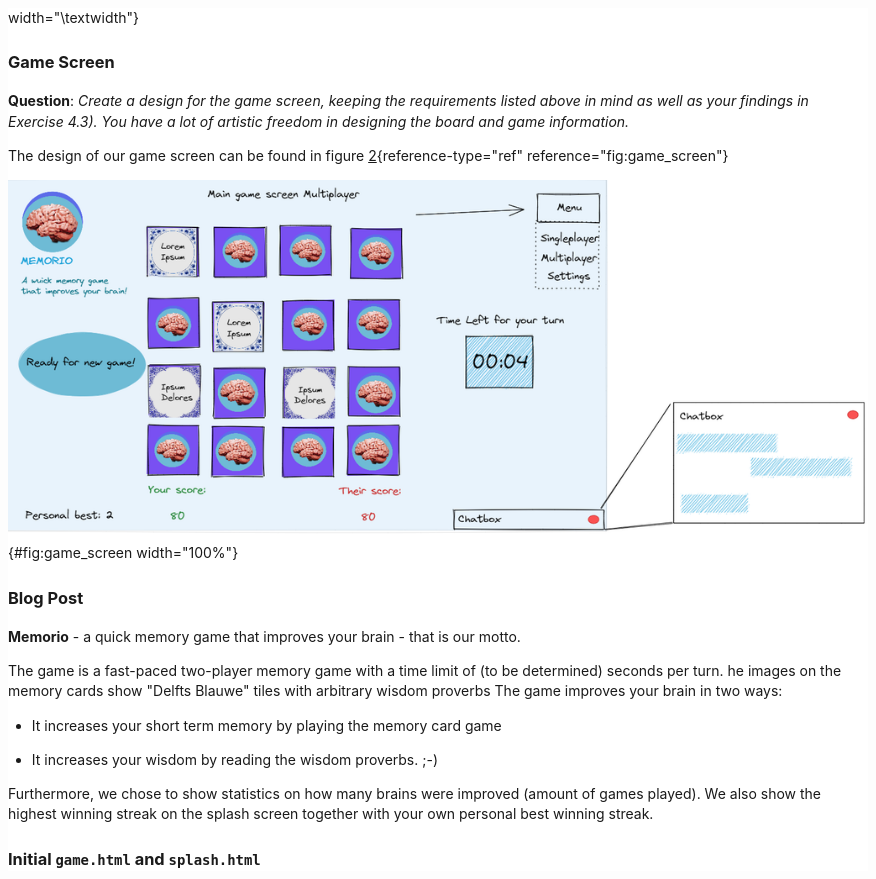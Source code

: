 width="\\textwidth"}

### Game Screen

**Question**: *Create a design for the game screen, keeping the
requirements listed above in mind as well as your findings in Exercise
4.3). You have a lot of artistic freedom in designing the board and game
information.*

The design of our game screen can be found in figure
[2](#fig:game_screen){reference-type="ref" reference="fig:game_screen"}

![The design of our game screen](game.png){#fig:game_screen
width="100%"}

### Blog Post

**Memorio** - a quick memory game that improves your brain - that is our
motto.

The game is a fast-paced two-player memory game with a time limit of (to
be determined) seconds per turn. he images on the memory cards show
\"Delfts Blauwe\" tiles with arbitrary wisdom proverbs The game improves
your brain in two ways:

-   It increases your short term memory by playing the memory card game

-   It increases your wisdom by reading the wisdom proverbs. ;-)

Furthermore, we chose to show statistics on how many brains were
improved (amount of games played). We also show the highest winning
streak on the splash screen together with your own personal best winning
streak.

### Initial `game.html` and `splash.html`
